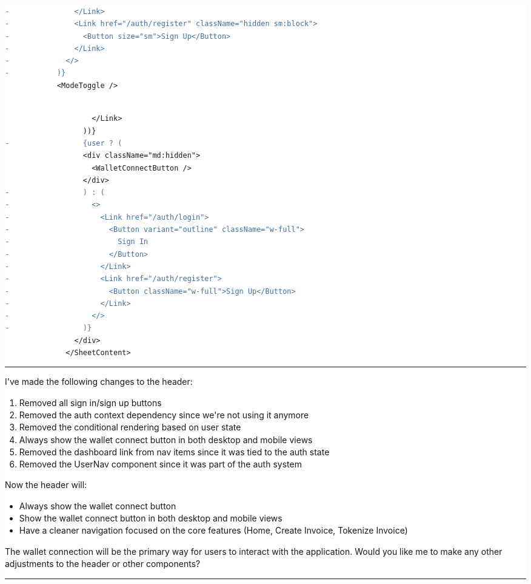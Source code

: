 ```diff
-               </Link>
-               <Link href="/auth/register" className="hidden sm:block">
-                 <Button size="sm">Sign Up</Button>
-               </Link>
-             </>
-           )}
            <ModeToggle />
  
```

```diff
                    </Link>
                  ))}
-                 {user ? (
                  <div className="md:hidden">
                    <WalletConnectButton />
                  </div>
-                 ) : (
-                   <>
-                     <Link href="/auth/login">
-                       <Button variant="outline" className="w-full">
-                         Sign In
-                       </Button>
-                     </Link>
-                     <Link href="/auth/register">
-                       <Button className="w-full">Sign Up</Button>
-                     </Link>
-                   </>
-                 )}
                </div>
              </SheetContent>
```

---

I've made the following changes to the header:

1. Removed all sign in/sign up buttons
2. Removed the auth context dependency since we're not using it anymore
3. Removed the conditional rendering based on user state
4. Always show the wallet connect button in both desktop and mobile views
5. Removed the dashboard link from nav items since it was tied to the auth state
6. Removed the UserNav component since it was part of the auth system

Now the header will:
- Always show the wallet connect button
- Show the wallet connect button in both desktop and mobile views
- Have a cleaner navigation focused on the core features (Home, Create Invoice, Tokenize Invoice)

The wallet connection will be the primary way for users to interact with the application. Would you like me to make any other adjustments to the header or other components?

---
